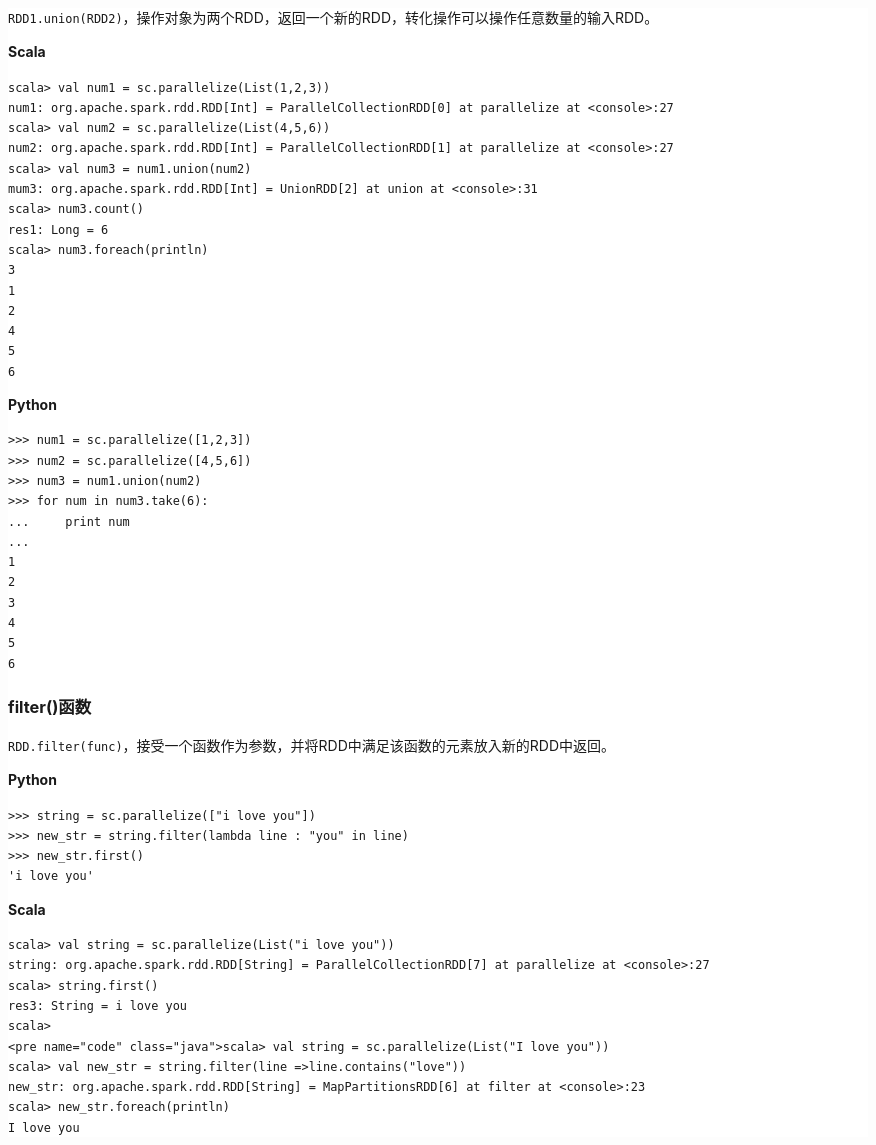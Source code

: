 `RDD1.union(RDD2)`，操作对象为两个RDD，返回一个新的RDD，转化操作可以操作任意数量的输入RDD。

**Scala**

```
scala> val num1 = sc.parallelize(List(1,2,3))
num1: org.apache.spark.rdd.RDD[Int] = ParallelCollectionRDD[0] at parallelize at <console>:27
scala> val num2 = sc.parallelize(List(4,5,6))
num2: org.apache.spark.rdd.RDD[Int] = ParallelCollectionRDD[1] at parallelize at <console>:27
scala> val num3 = num1.union(num2)
mum3: org.apache.spark.rdd.RDD[Int] = UnionRDD[2] at union at <console>:31
scala> num3.count()
res1: Long = 6
scala> num3.foreach(println)
3
1
2
4
5
6
```

**Python**

```
>>> num1 = sc.parallelize([1,2,3])
>>> num2 = sc.parallelize([4,5,6])
>>> num3 = num1.union(num2)
>>> for num in num3.take(6):
...     print num
...
1
2
3
4
5
6
```

### filter()函数

`RDD.filter(func)`，接受一个函数作为参数，并将RDD中满足该函数的元素放入新的RDD中返回。

**Python**

```
>>> string = sc.parallelize(["i love you"])
>>> new_str = string.filter(lambda line : "you" in line)
>>> new_str.first()
'i love you'
```



**Scala**

```
scala> val string = sc.parallelize(List("i love you"))
string: org.apache.spark.rdd.RDD[String] = ParallelCollectionRDD[7] at parallelize at <console>:27
scala> string.first()
res3: String = i love you
scala>
<pre name="code" class="java">scala> val string = sc.parallelize(List("I love you"))
scala> val new_str = string.filter(line =>line.contains("love"))
new_str: org.apache.spark.rdd.RDD[String] = MapPartitionsRDD[6] at filter at <console>:23
scala> new_str.foreach(println)
I love you
```
